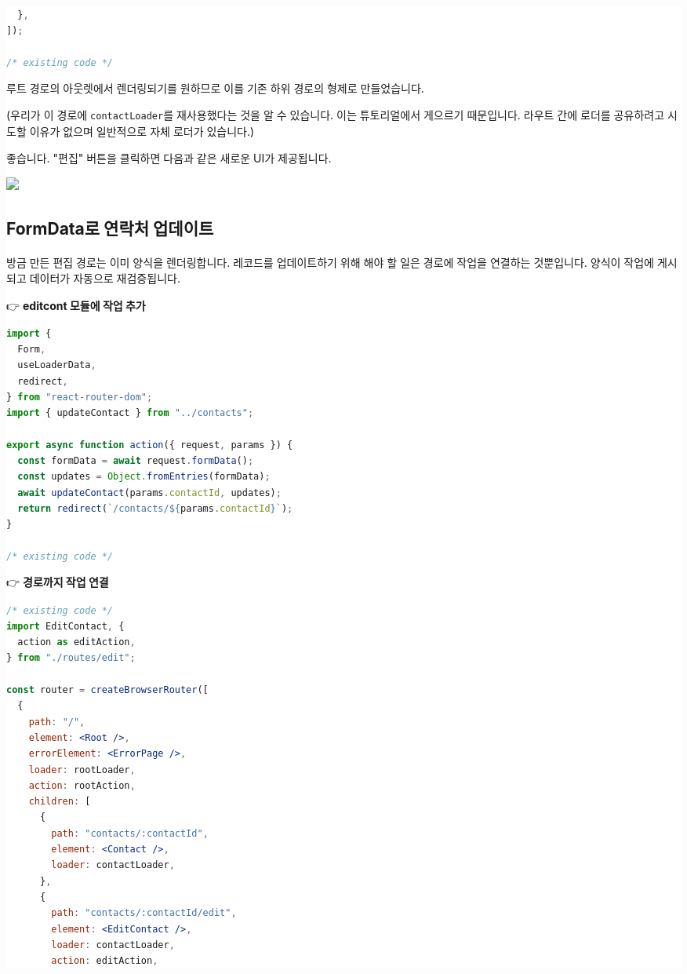 ```jsx filename=src/main.jsx lines=[2,17-21]
  },
]);

/* existing code */
```

루트 경로의 아웃렛에서 렌더링되기를 원하므로 이를 기존 하위 경로의 형제로 만들었습니다.

(우리가 이 경로에 `contactLoader`를 재사용했다는 것을 알 수 있습니다. 이는 튜토리얼에서 게으르기 때문입니다. 라우트 간에 로더를 공유하려고 시도할 이유가 없으며 일반적으로 자체 로더가 있습니다.)

좋습니다. "편집" 버튼을 클릭하면 다음과 같은 새로운 UI가 제공됩니다.

<img class="tutorial" loading="lazy" src="/_docs/tutorial/11.webp" />

## FormData로 연락처 업데이트

방금 만든 편집 경로는 이미 양식을 렌더링합니다. 레코드를 업데이트하기 위해 해야 할 일은 경로에 작업을 연결하는 것뿐입니다. 양식이 작업에 게시되고 데이터가 자동으로 재검증됩니다.

👉 **editcont 모듈에 작업 추가**

```jsx filename=src/routes/edit.jsx lines=[4,6,8-13]
import {
  Form,
  useLoaderData,
  redirect,
} from "react-router-dom";
import { updateContact } from "../contacts";

export async function action({ request, params }) {
  const formData = await request.formData();
  const updates = Object.fromEntries(formData);
  await updateContact(params.contactId, updates);
  return redirect(`/contacts/${params.contactId}`);
}

/* existing code */
```

👉 **경로까지 작업 연결**

```jsx filename=src/main.jsx lines=[3,23]
/* existing code */
import EditContact, {
  action as editAction,
} from "./routes/edit";

const router = createBrowserRouter([
  {
    path: "/",
    element: <Root />,
    errorElement: <ErrorPage />,
    loader: rootLoader,
    action: rootAction,
    children: [
      {
        path: "contacts/:contactId",
        element: <Contact />,
        loader: contactLoader,
      },
      {
        path: "contacts/:contactId/edit",
        element: <EditContact />,
        loader: contactLoader,
        action: editAction,
```

[vite]: https://vitejs.dev/guide/
[node]: https://nodejs.org
[createbrowserrouter]: ../routers/create-browser-router
[route]: ../route/route
[tutorial-css]: https://gist.githubusercontent.com/ryanflorence/ba20d473ef59e1965543fa013ae4163f/raw/499707f25a5690d490c7b3d54c65c65eb895930c/react-router-6.4-tutorial-css.css
[tutorial-data]: https://gist.githubusercontent.com/ryanflorence/1e7f5d3344c0db4a8394292c157cd305/raw/f7ff21e9ae7ffd55bfaaaf320e09c6a08a8a6611/contacts.js
[routeelement]: ../route/route#element
[jim]: https://blog.jim-nielsen.com/
[errorelement]: ../route/error-element
[userouteerror]: ../hooks/use-route-error
[isrouteerrorresponse]: ../utils/is-route-error-response
[outlet]: ../components/outlet
[link]: ../components/link
[setup]: #setup
[loader]: ../route/loader
[useloaderdata]: ../hooks/use-loader-data
[action]: ../route/action
[params]: ../route/loader#params
[form]: ../components/form
[request]: https://developer.mozilla.org/en-US/docs/Web/API/Request
[formdata]: https://developer.mozilla.org/en-US/docs/Web/API/FormData
[fromentries]: https://developer.mozilla.org/en-US/docs/Web/JavaScript/Reference/Global_Objects/Object/fromEntries
[requestformdata]: https://developer.mozilla.org/en-US/docs/Web/API/Request/formData
[response]: https://developer.mozilla.org/en-US/docs/Web/API/Response
[redirect]: ../fetch/redirect
[returningresponses]: ../route/loader#returning-responses
[usenavigation]: ../hooks/use-navigation
[index]: ../route/route#index
[path]: ../route/route#path
[usenavigate]: ../hooks/use-navigate
[uselocation]: ../hooks/use-location
[urlsearchparams]: https://developer.mozilla.org/en-US/docs/Web/API/URLSearchParams
[usesubmit]: ../hooks/use-submit
[navlink]: ../components/nav-link
[usefetcher]: ../hooks/use-fetcher
[fetcherstate]: ../hooks/use-fetcher#fetcherstate